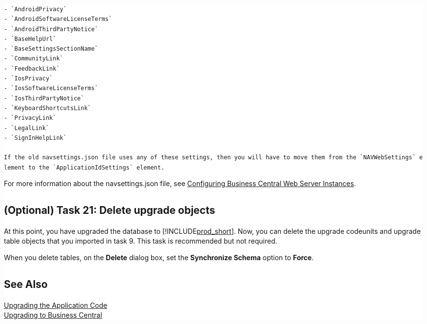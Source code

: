     - `AndroidPrivacy`
    - `AndroidSoftwareLicenseTerms`
    - `AndroidThirdPartyNotice`
    - `BaseHelpUrl`
    - `BaseSettingsSectionName`
    - `CommunityLink`
    - `FeedbackLink`
    - `IosPrivacy`
    - `IosSoftwareLicenseTerms`
    - `IosThirdPartyNotice`
    - `KeyboardShortcutsLink`
    - `PrivacyLink`
    - `LegalLink`
    - `SignInHelpLink`

    If the old navsettings.json file uses any of these settings, then you will have to move them from the `NAVWebSettings` element to the `ApplicationIdSettings` element.

For more information about the navsettings.json file, see [Configuring Business Central Web Server Instances](../administration/configure-web-server.md).
  
## <a name="DeleteUpgCodeunits"></a>(Optional) Task 21: Delete upgrade objects

At this point, you have upgraded the database to [!INCLUDE[prod_short](../developer/includes/prod_short.md)]. Now, you can delete the upgrade codeunits and upgrade table objects that you imported in task 9. This task is recommended but not required.  

When you delete tables, on the **Delete** dialog box, set the **Synchronize Schema** option to **Force**.  

## See Also  
 [Upgrading the Application Code](Upgrading-the-Application-Code.md)   
 [Upgrading to Business Central](upgrading-to-business-central.md)